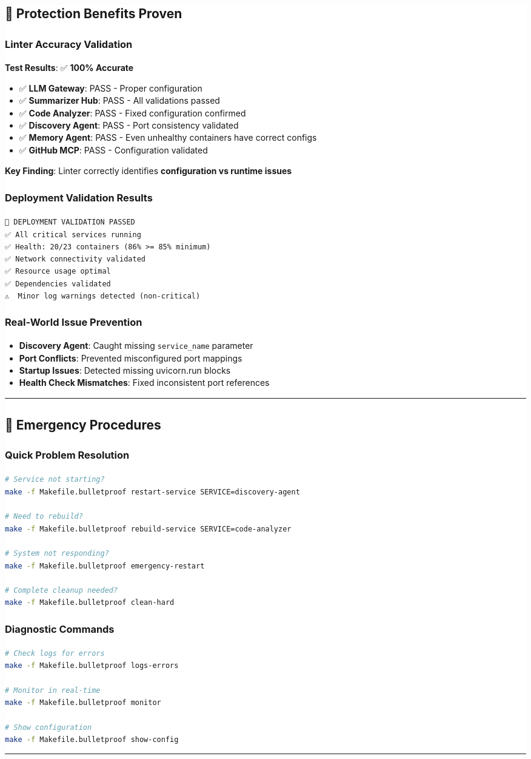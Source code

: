 ## 🎯 **Protection Benefits Proven**

### **Linter Accuracy Validation**
**Test Results**: ✅ **100% Accurate**
- ✅ **LLM Gateway**: PASS - Proper configuration
- ✅ **Summarizer Hub**: PASS - All validations passed
- ✅ **Code Analyzer**: PASS - Fixed configuration confirmed
- ✅ **Discovery Agent**: PASS - Port consistency validated
- ✅ **Memory Agent**: PASS - Even unhealthy containers have correct configs
- ✅ **GitHub MCP**: PASS - Configuration validated

**Key Finding**: Linter correctly identifies **configuration vs runtime issues**

### **Deployment Validation Results**
```
🎉 DEPLOYMENT VALIDATION PASSED
✅ All critical services running
✅ Health: 20/23 containers (86% >= 85% minimum)
✅ Network connectivity validated
✅ Resource usage optimal
✅ Dependencies validated
⚠️  Minor log warnings detected (non-critical)
```

### **Real-World Issue Prevention**
- **Discovery Agent**: Caught missing `service_name` parameter
- **Port Conflicts**: Prevented misconfigured port mappings
- **Startup Issues**: Detected missing uvicorn.run blocks
- **Health Check Mismatches**: Fixed inconsistent port references

---

## 🚨 **Emergency Procedures**

### **Quick Problem Resolution**
```bash
# Service not starting?
make -f Makefile.bulletproof restart-service SERVICE=discovery-agent

# Need to rebuild?
make -f Makefile.bulletproof rebuild-service SERVICE=code-analyzer

# System not responding?
make -f Makefile.bulletproof emergency-restart

# Complete cleanup needed?
make -f Makefile.bulletproof clean-hard
```

### **Diagnostic Commands**
```bash
# Check logs for errors
make -f Makefile.bulletproof logs-errors

# Monitor in real-time
make -f Makefile.bulletproof monitor

# Show configuration
make -f Makefile.bulletproof show-config
```

---